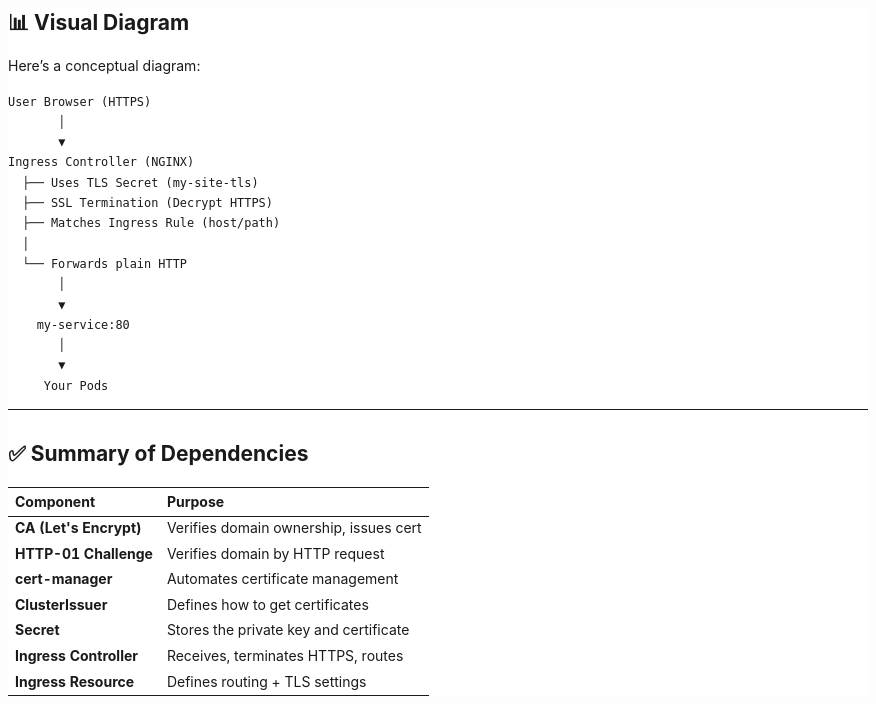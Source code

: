 
## 📊 Visual Diagram

Here’s a conceptual diagram:
```plaintext
User Browser (HTTPS)
       │
       ▼
Ingress Controller (NGINX)
  ├── Uses TLS Secret (my-site-tls)
  ├── SSL Termination (Decrypt HTTPS)
  ├── Matches Ingress Rule (host/path)
  │
  └── Forwards plain HTTP
       │
       ▼
    my-service:80
       │
       ▼
     Your Pods
```

---

## ✅ Summary of Dependencies

| Component | Purpose |
|:-----------|:---------------------------------------------------|
| **CA (Let's Encrypt)** | Verifies domain ownership, issues cert |
| **HTTP-01 Challenge** | Verifies domain by HTTP request |
| **cert-manager** | Automates certificate management |
| **ClusterIssuer** | Defines how to get certificates |
| **Secret** | Stores the private key and certificate |
| **Ingress Controller** | Receives, terminates HTTPS, routes |
| **Ingress Resource** | Defines routing + TLS settings |
